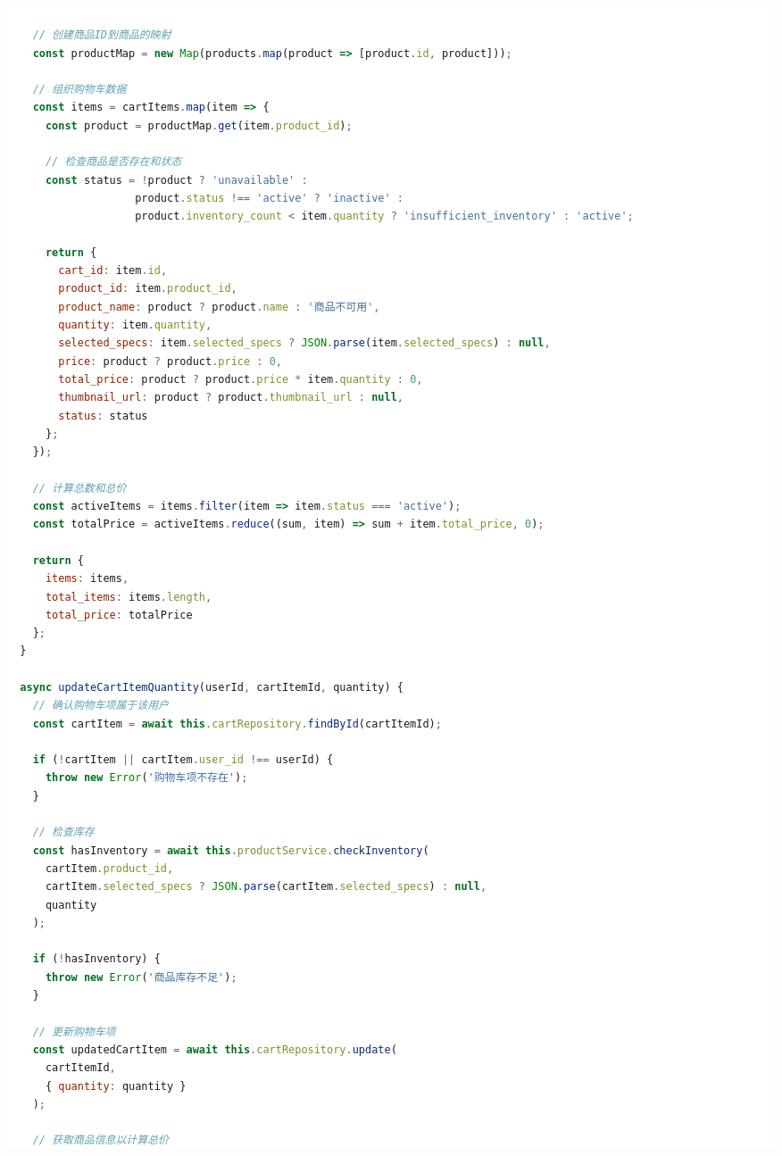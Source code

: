 ```javascript
    
    // 创建商品ID到商品的映射
    const productMap = new Map(products.map(product => [product.id, product]));
    
    // 组织购物车数据
    const items = cartItems.map(item => {
      const product = productMap.get(item.product_id);
      
      // 检查商品是否存在和状态
      const status = !product ? 'unavailable' : 
                    product.status !== 'active' ? 'inactive' :
                    product.inventory_count < item.quantity ? 'insufficient_inventory' : 'active';
      
      return {
        cart_id: item.id,
        product_id: item.product_id,
        product_name: product ? product.name : '商品不可用',
        quantity: item.quantity,
        selected_specs: item.selected_specs ? JSON.parse(item.selected_specs) : null,
        price: product ? product.price : 0,
        total_price: product ? product.price * item.quantity : 0,
        thumbnail_url: product ? product.thumbnail_url : null,
        status: status
      };
    });
    
    // 计算总数和总价
    const activeItems = items.filter(item => item.status === 'active');
    const totalPrice = activeItems.reduce((sum, item) => sum + item.total_price, 0);
    
    return {
      items: items,
      total_items: items.length,
      total_price: totalPrice
    };
  }
  
  async updateCartItemQuantity(userId, cartItemId, quantity) {
    // 确认购物车项属于该用户
    const cartItem = await this.cartRepository.findById(cartItemId);
    
    if (!cartItem || cartItem.user_id !== userId) {
      throw new Error('购物车项不存在');
    }
    
    // 检查库存
    const hasInventory = await this.productService.checkInventory(
      cartItem.product_id,
      cartItem.selected_specs ? JSON.parse(cartItem.selected_specs) : null,
      quantity
    );
    
    if (!hasInventory) {
      throw new Error('商品库存不足');
    }
    
    // 更新购物车项
    const updatedCartItem = await this.cartRepository.update(
      cartItemId,
      { quantity: quantity }
    );
    
    // 获取商品信息以计算总价
```